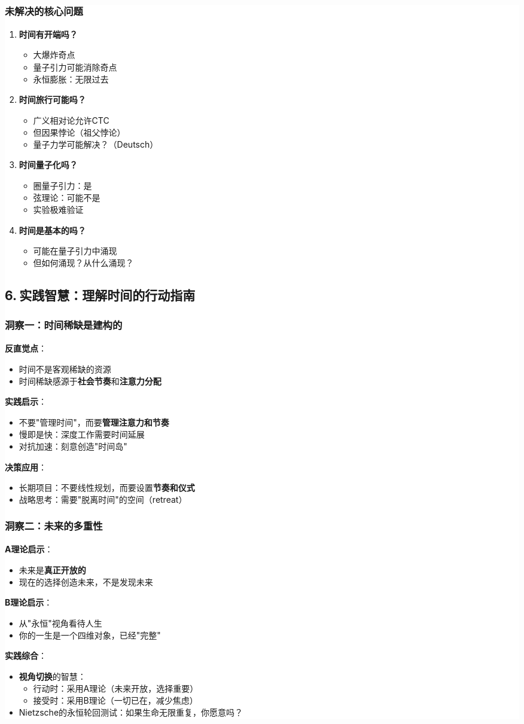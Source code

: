 ### 未解决的核心问题

1. **时间有开端吗？**
   - 大爆炸奇点
   - 量子引力可能消除奇点
   - 永恒膨胀：无限过去

2. **时间旅行可能吗？**
   - 广义相对论允许CTC
   - 但因果悖论（祖父悖论）
   - 量子力学可能解决？（Deutsch）

3. **时间量子化吗？**
   - 圈量子引力：是
   - 弦理论：可能不是
   - 实验极难验证

4. **时间是基本的吗？**
   - 可能在量子引力中涌现
   - 但如何涌现？从什么涌现？

## 6. 实践智慧：理解时间的行动指南

### 洞察一：时间稀缺是建构的

**反直觉点**：
- 时间不是客观稀缺的资源
- 时间稀缺感源于**社会节奏**和**注意力分配**

**实践启示**：
- 不要"管理时间"，而要**管理注意力和节奏**
- 慢即是快：深度工作需要时间延展
- 对抗加速：刻意创造"时间岛"

**决策应用**：
- 长期项目：不要线性规划，而要设置**节奏和仪式**
- 战略思考：需要"脱离时间"的空间（retreat）

### 洞察二：未来的多重性

**A理论启示**：
- 未来是**真正开放的**
- 现在的选择创造未来，不是发现未来

**B理论启示**：
- 从"永恒"视角看待人生
- 你的一生是一个四维对象，已经"完整"

**实践综合**：
- **视角切换**的智慧：
  - 行动时：采用A理论（未来开放，选择重要）
  - 接受时：采用B理论（一切已在，减少焦虑）
- Nietzsche的永恒轮回测试：如果生命无限重复，你愿意吗？
